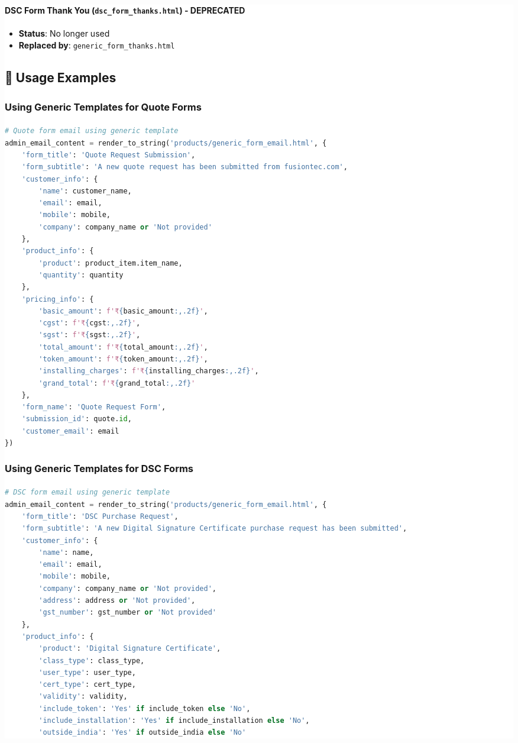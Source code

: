 #### DSC Form Thank You (`dsc_form_thanks.html`) - DEPRECATED
- **Status**: No longer used
- **Replaced by**: `generic_form_thanks.html`

## 🚀 Usage Examples

### Using Generic Templates for Quote Forms

```python
# Quote form email using generic template
admin_email_content = render_to_string('products/generic_form_email.html', {
    'form_title': 'Quote Request Submission',
    'form_subtitle': 'A new quote request has been submitted from fusiontec.com',
    'customer_info': {
        'name': customer_name,
        'email': email,
        'mobile': mobile,
        'company': company_name or 'Not provided'
    },
    'product_info': {
        'product': product_item.item_name,
        'quantity': quantity
    },
    'pricing_info': {
        'basic_amount': f'₹{basic_amount:,.2f}',
        'cgst': f'₹{cgst:,.2f}',
        'sgst': f'₹{sgst:,.2f}',
        'total_amount': f'₹{total_amount:,.2f}',
        'token_amount': f'₹{token_amount:,.2f}',
        'installing_charges': f'₹{installing_charges:,.2f}',
        'grand_total': f'₹{grand_total:,.2f}'
    },
    'form_name': 'Quote Request Form',
    'submission_id': quote.id,
    'customer_email': email
})
```

### Using Generic Templates for DSC Forms

```python
# DSC form email using generic template
admin_email_content = render_to_string('products/generic_form_email.html', {
    'form_title': 'DSC Purchase Request',
    'form_subtitle': 'A new Digital Signature Certificate purchase request has been submitted',
    'customer_info': {
        'name': name,
        'email': email,
        'mobile': mobile,
        'company': company_name or 'Not provided',
        'address': address or 'Not provided',
        'gst_number': gst_number or 'Not provided'
    },
    'product_info': {
        'product': 'Digital Signature Certificate',
        'class_type': class_type,
        'user_type': user_type,
        'cert_type': cert_type,
        'validity': validity,
        'include_token': 'Yes' if include_token else 'No',
        'include_installation': 'Yes' if include_installation else 'No',
        'outside_india': 'Yes' if outside_india else 'No'
```